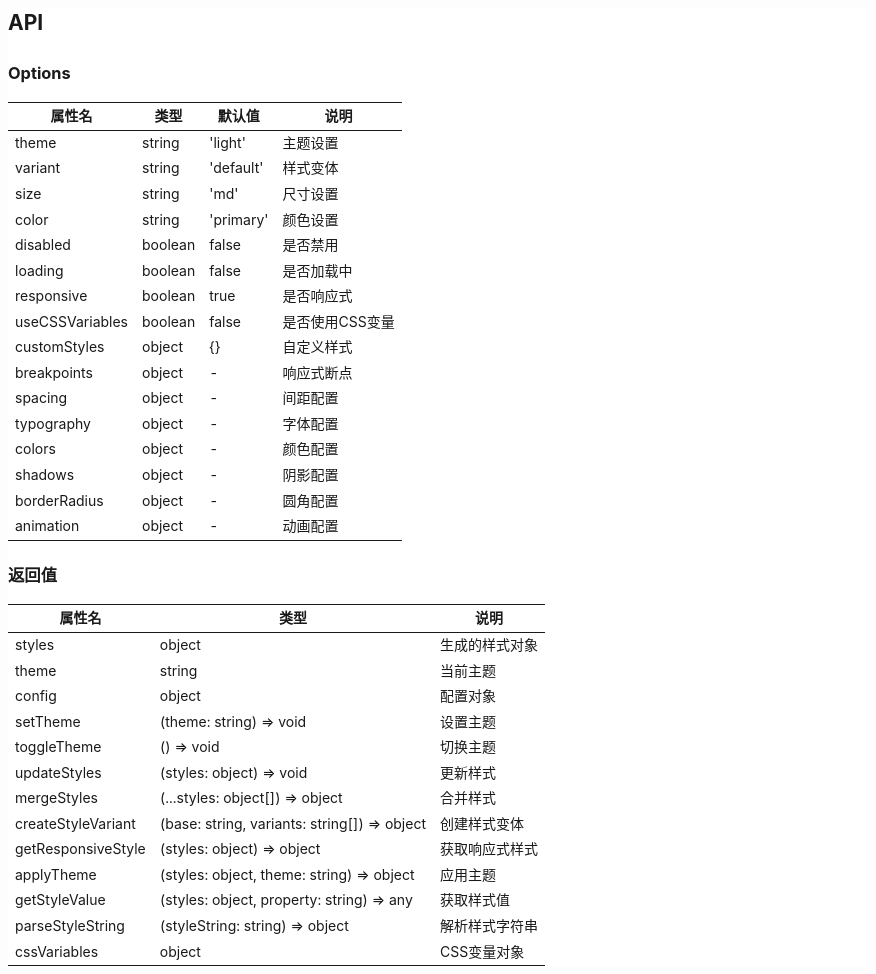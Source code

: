 ## API

### Options

| 属性名 | 类型 | 默认值 | 说明 |
|--------|------|--------|------|
| theme | string | 'light' | 主题设置 |
| variant | string | 'default' | 样式变体 |
| size | string | 'md' | 尺寸设置 |
| color | string | 'primary' | 颜色设置 |
| disabled | boolean | false | 是否禁用 |
| loading | boolean | false | 是否加载中 |
| responsive | boolean | true | 是否响应式 |
| useCSSVariables | boolean | false | 是否使用CSS变量 |
| customStyles | object | {} | 自定义样式 |
| breakpoints | object | - | 响应式断点 |
| spacing | object | - | 间距配置 |
| typography | object | - | 字体配置 |
| colors | object | - | 颜色配置 |
| shadows | object | - | 阴影配置 |
| borderRadius | object | - | 圆角配置 |
| animation | object | - | 动画配置 |

### 返回值

| 属性名 | 类型 | 说明 |
|--------|------|------|
| styles | object | 生成的样式对象 |
| theme | string | 当前主题 |
| config | object | 配置对象 |
| setTheme | (theme: string) => void | 设置主题 |
| toggleTheme | () => void | 切换主题 |
| updateStyles | (styles: object) => void | 更新样式 |
| mergeStyles | (...styles: object[]) => object | 合并样式 |
| createStyleVariant | (base: string, variants: string[]) => object | 创建样式变体 |
| getResponsiveStyle | (styles: object) => object | 获取响应式样式 |
| applyTheme | (styles: object, theme: string) => object | 应用主题 |
| getStyleValue | (styles: object, property: string) => any | 获取样式值 |
| parseStyleString | (styleString: string) => object | 解析样式字符串 |
| cssVariables | object | CSS变量对象 |
